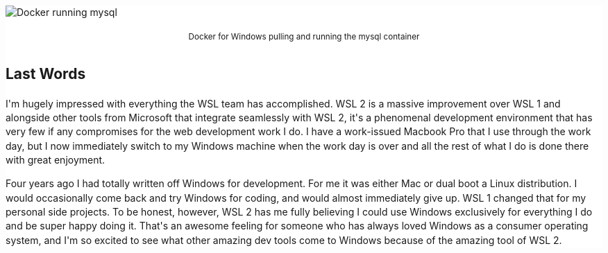![Docker running mysql](https://dev-to-uploads.s3.amazonaws.com/i/2orcwtipqsz1ogpti7fw.png)

<center><small>Docker for Windows pulling and running the mysql container</small></center>

## Last Words

I'm hugely impressed with everything the WSL team has accomplished. WSL 2 is a massive improvement over WSL 1 and alongside other tools from Microsoft that integrate seamlessly with WSL 2, it's a phenomenal development environment that has very few if any compromises for the web development work I do. I have a work-issued Macbook Pro that I use through the work day, but I now immediately switch to my Windows machine when the work day is over and all the rest of what I do is done there with great enjoyment.

Four years ago I had totally written off Windows for development. For me it was either Mac or dual boot a Linux distribution. I would occasionally come back and try Windows for coding, and would almost immediately give up. WSL 1 changed that for my personal side projects. To be honest, however, WSL 2 has me fully believing I could use Windows exclusively for everything I do and be super happy doing it. That's an awesome feeling for someone who has always loved Windows as a consumer operating system, and I'm so excited to see what other amazing dev tools come to Windows because of the amazing tool of WSL 2.
